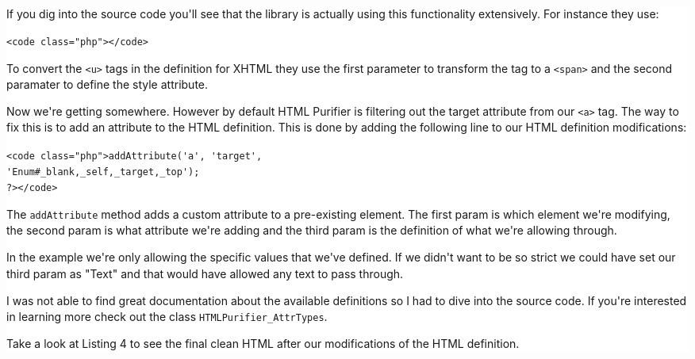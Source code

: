 



If you dig into the source code you'll see that the library is actually using
this functionality extensively.  For instance they use:




    
    <code class="php"></code>





To convert the `<u>` tags in the definition for XHTML they use the first
parameter to transform the tag to a `<span>` and the second paramater to
define the style attribute.





Now we're getting somewhere.  However by default HTML Purifier is filtering out
the target attribute from our `<a>` tag.  The way to fix this is to add an
attribute to the HTML definition.  This is done by adding the following line to
our HTML definition modifications:




    
    <code class="php">addAttribute('a', 'target',
    'Enum#_blank,_self,_target,_top');
    ?></code>





The `addAttribute` method adds a custom attribute to a pre-existing element.
The first param is which element we're modifying, the second param is what
attribute we're adding and the third param is the definition of what we're
allowing through.





In the example we're only allowing the specific values that we've defined.  If
we didn't want to be so strict we could have set our third param as "Text" and
that would have allowed any text to pass through.





I was not able to find great documentation about the available definitions so I
had to dive into the source code.  If you're interested in learning more check
out the class `HTMLPurifier_AttrTypes`.





Take a look at Listing 4 to see the final clean HTML after
our modifications of the HTML definition.


